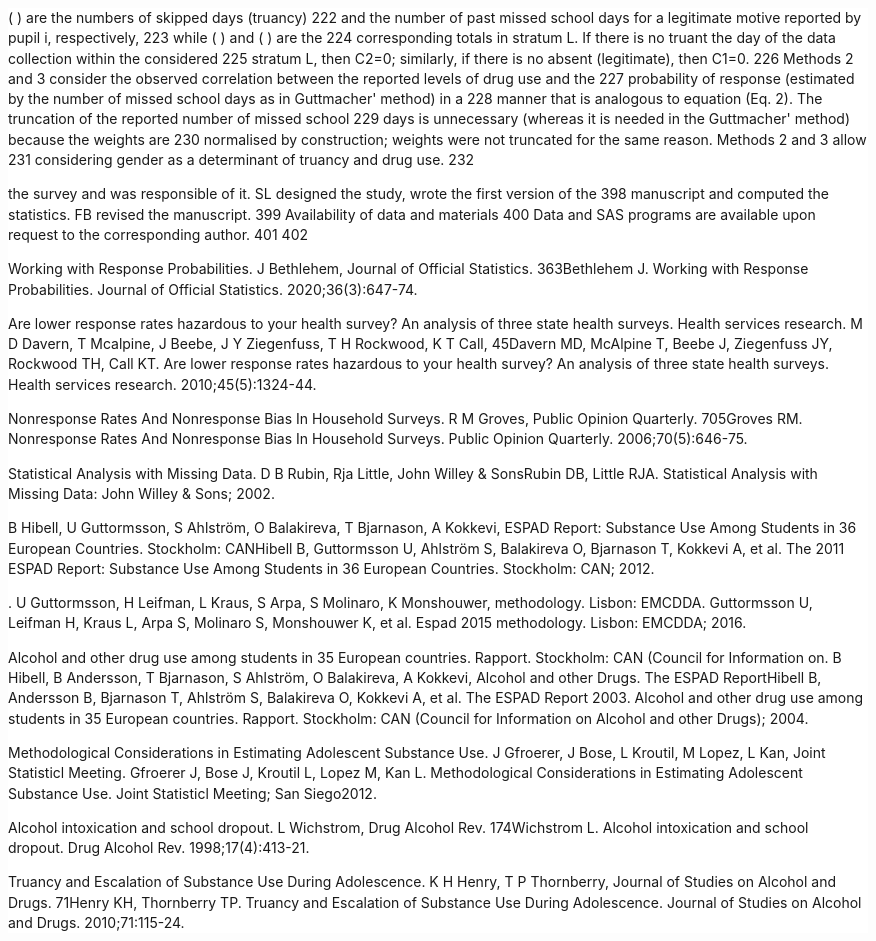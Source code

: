 
( ) are the numbers of skipped days (truancy) 222 and the number of past missed school days for a legitimate motive reported by pupil i, respectively, 223 while ( ) and ( ) are the 224 corresponding totals in stratum L. If there is no truant the day of the data collection within the considered 225 stratum L, then C2=0; similarly, if there is no absent (legitimate), then C1=0. 226 Methods 2 and 3 consider the observed correlation between the reported levels of drug use and the 227 probability of response (estimated by the number of missed school days as in Guttmacher' method) in a 228 manner that is analogous to equation (Eq. 2). The truncation of the reported number of missed school 229 days is unnecessary (whereas it is needed in the Guttmacher' method) because the weights are 230 normalised by construction; weights were not truncated for the same reason. Methods 2 and 3 allow 231 considering gender as a determinant of truancy and drug use. 232


the survey and was responsible of it. SL designed the study, wrote the first version of the 398 manuscript and computed the statistics. FB revised the manuscript. 399 Availability of data and materials 400 Data and SAS programs are available upon request to the corresponding author. 401 402

Working with Response Probabilities. J Bethlehem, Journal of Official Statistics. 363Bethlehem J. Working with Response Probabilities. Journal of Official Statistics. 2020;36(3):647-74.

Are lower response rates hazardous to your health survey? An analysis of three state health surveys. Health services research. M D Davern, T Mcalpine, J Beebe, J Y Ziegenfuss, T H Rockwood, K T Call, 45Davern MD, McAlpine T, Beebe J, Ziegenfuss JY, Rockwood TH, Call KT. Are lower response rates hazardous to your health survey? An analysis of three state health surveys. Health services research. 2010;45(5):1324-44.

Nonresponse Rates And Nonresponse Bias In Household Surveys. R M Groves, Public Opinion Quarterly. 705Groves RM. Nonresponse Rates And Nonresponse Bias In Household Surveys. Public Opinion Quarterly. 2006;70(5):646-75.

Statistical Analysis with Missing Data. D B Rubin, Rja Little, John Willey & SonsRubin DB, Little RJA. Statistical Analysis with Missing Data: John Willey & Sons; 2002.

B Hibell, U Guttormsson, S Ahlström, O Balakireva, T Bjarnason, A Kokkevi, ESPAD Report: Substance Use Among Students in 36 European Countries. Stockholm: CANHibell B, Guttormsson U, Ahlström S, Balakireva O, Bjarnason T, Kokkevi A, et al. The 2011 ESPAD Report: Substance Use Among Students in 36 European Countries. Stockholm: CAN; 2012.

. U Guttormsson, H Leifman, L Kraus, S Arpa, S Molinaro, K Monshouwer, methodology. Lisbon: EMCDDA. Guttormsson U, Leifman H, Kraus L, Arpa S, Molinaro S, Monshouwer K, et al. Espad 2015 methodology. Lisbon: EMCDDA; 2016.

Alcohol and other drug use among students in 35 European countries. Rapport. Stockholm: CAN (Council for Information on. B Hibell, B Andersson, T Bjarnason, S Ahlström, O Balakireva, A Kokkevi, Alcohol and other Drugs. The ESPAD ReportHibell B, Andersson B, Bjarnason T, Ahlström S, Balakireva O, Kokkevi A, et al. The ESPAD Report 2003. Alcohol and other drug use among students in 35 European countries. Rapport. Stockholm: CAN (Council for Information on Alcohol and other Drugs); 2004.

Methodological Considerations in Estimating Adolescent Substance Use. J Gfroerer, J Bose, L Kroutil, M Lopez, L Kan, Joint Statisticl Meeting. Gfroerer J, Bose J, Kroutil L, Lopez M, Kan L. Methodological Considerations in Estimating Adolescent Substance Use. Joint Statisticl Meeting; San Siego2012.

Alcohol intoxication and school dropout. L Wichstrom, Drug Alcohol Rev. 174Wichstrom L. Alcohol intoxication and school dropout. Drug Alcohol Rev. 1998;17(4):413-21.

Truancy and Escalation of Substance Use During Adolescence. K H Henry, T P Thornberry, Journal of Studies on Alcohol and Drugs. 71Henry KH, Thornberry TP. Truancy and Escalation of Substance Use During Adolescence. Journal of Studies on Alcohol and Drugs. 2010;71:115-24.
